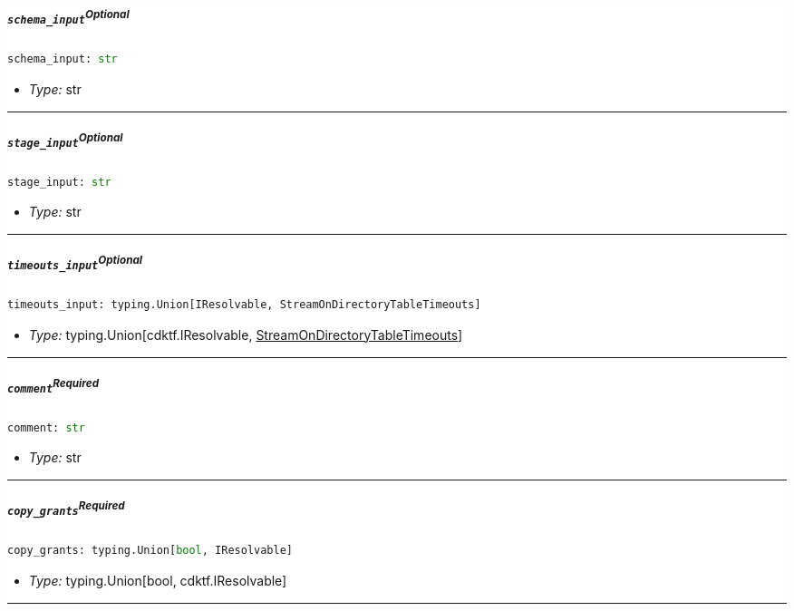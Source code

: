 ##### `schema_input`<sup>Optional</sup> <a name="schema_input" id="@cdktf/provider-snowflake.streamOnDirectoryTable.StreamOnDirectoryTable.property.schemaInput"></a>

```python
schema_input: str
```

- *Type:* str

---

##### `stage_input`<sup>Optional</sup> <a name="stage_input" id="@cdktf/provider-snowflake.streamOnDirectoryTable.StreamOnDirectoryTable.property.stageInput"></a>

```python
stage_input: str
```

- *Type:* str

---

##### `timeouts_input`<sup>Optional</sup> <a name="timeouts_input" id="@cdktf/provider-snowflake.streamOnDirectoryTable.StreamOnDirectoryTable.property.timeoutsInput"></a>

```python
timeouts_input: typing.Union[IResolvable, StreamOnDirectoryTableTimeouts]
```

- *Type:* typing.Union[cdktf.IResolvable, <a href="#@cdktf/provider-snowflake.streamOnDirectoryTable.StreamOnDirectoryTableTimeouts">StreamOnDirectoryTableTimeouts</a>]

---

##### `comment`<sup>Required</sup> <a name="comment" id="@cdktf/provider-snowflake.streamOnDirectoryTable.StreamOnDirectoryTable.property.comment"></a>

```python
comment: str
```

- *Type:* str

---

##### `copy_grants`<sup>Required</sup> <a name="copy_grants" id="@cdktf/provider-snowflake.streamOnDirectoryTable.StreamOnDirectoryTable.property.copyGrants"></a>

```python
copy_grants: typing.Union[bool, IResolvable]
```

- *Type:* typing.Union[bool, cdktf.IResolvable]

---